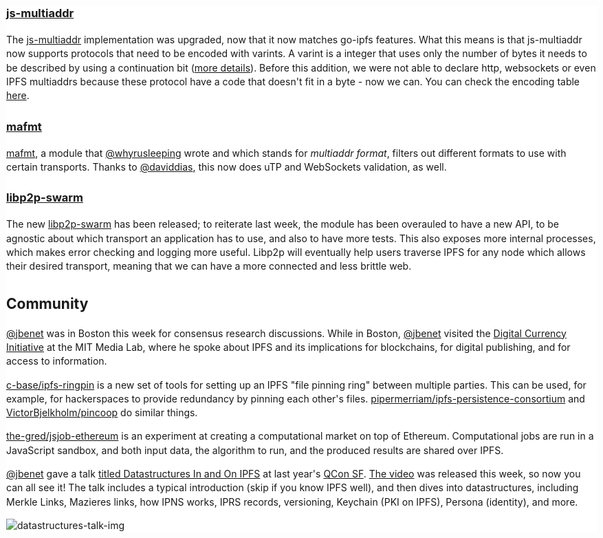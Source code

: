 ### [js-multiaddr](//github.com/jbenet/js-multiaddr)

The [js-multiaddr](//github.com/jbenet/js-multiaddr) implementation was upgraded, now that it now matches go-ipfs features. What this means is that js-multiaddr now supports protocols that need to be encoded with varints. A varint is a integer that uses only the number of bytes it needs to be described by using a continuation bit ([more details](http://web.stanford.edu/class/cs276/Jeff-Dean-compression-slides.pdf)). Before this addition, we were not able to declare http, websockets or even IPFS multiaddrs because these protocol have a code that doesn't fit in a byte - now we can. You can check the encoding table [here](//github.com/jbenet/js-multiaddr/blob/master/src/protocols.csv).

### [mafmt](//github.com/whyrusleeping/mafmt)

[mafmt](//github.com/whyrusleeping/mafmt), a module that [@whyrusleeping](//github.com/@whyrusleeping) wrote and which stands for _multiaddr format_, filters out different formats to use with certain transports. Thanks to [@daviddias](//github.com/@daviddias), this now does uTP and WebSockets validation, as well.

### [libp2p-swarm](//github.com/diasdavid/js-libp2p-swarm)

The new [libp2p-swarm](//github.com/diasdavid/js-libp2p-swarm) has been released; to reiterate last week, the module has been overauled to have a new API, to be agnostic about which transport an application has to use, and also to have more tests. This also exposes more internal processes, which makes error checking and logging more useful. Libp2p will eventually help users traverse IPFS for any node which allows their desired transport, meaning that we can have a more connected and less brittle web.

## Community

[@jbenet](//github.com/@jbenet) was in Boston this week for consensus research discussions. While in Boston, [@jbenet](//github.com/@jbenet) visited the [Digital Currency Initiative](https://www.media.mit.edu/research/highlights/media-lab-digital-currency-initiative) at the MIT Media Lab, where he spoke about IPFS and its implications for blockchains, for digital publishing, and for access to information.

[c-base/ipfs-ringpin](//github.com/c-base/ipfs-ringpin) is a new set of tools for setting up an IPFS "file pinning ring" between multiple parties. This can be used, for example, for hackerspaces to provide redundancy by pinning each other's files. [pipermerriam/ipfs-persistence-consortium](//github.com/pipermerriam/ipfs-persistence-consortium) and [VictorBjelkholm/pincoop](//github.com/VictorBjelkholm/pincoop) do similar things.

[the-gred/jsjob-ethereum](//github.com/the-grid/jsjob-ethereum) is an experiment at creating a computational market on top of Ethereum. Computational jobs are run in a JavaScript sandbox, and both input data, the algorithm to run, and the produced results are shared over IPFS.

[@jbenet](//github.com/@jbenet) gave a talk [titled Datastructures In and On IPFS](http://www.infoq.com/presentations/data-ipfs-ipld) at last year's [QCon SF](https://qconsf.com/sf2015/schedule/tabular). [The video](http://www.infoq.com/presentations/data-ipfs-ipld) was released this week, so now you can all see it! The talk includes a typical introduction (skip if you know IPFS well), and then dives into datastructures, including Merkle Links, Mazieres links, how IPNS works, IPRS records, versioning, Keychain (PKI on IPFS), Persona (identity), and more.

![datastructures-talk-img](https://ipfs.io/ipfs/QmXXvH1dZnM5powG7BTJw71zrzGS5Rq2RFUr56apqKeDxx/007_talk.png)
